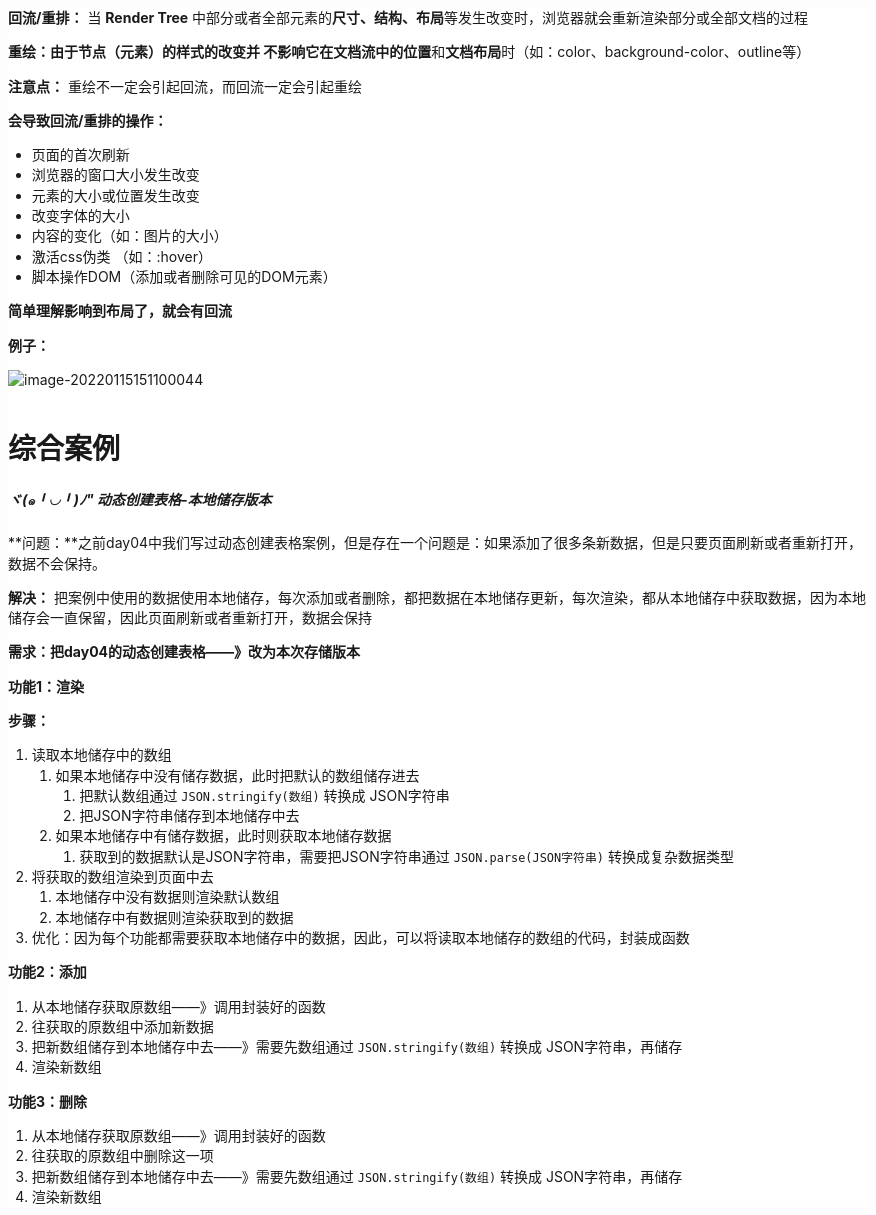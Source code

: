 **回流/重排：** 当 **Render Tree** 中部分或者全部元素的**尺寸、结构、布局**等发生改变时，浏览器就会重新渲染部分或全部文档的过程

**重绘：**由于节点（元素）的样式的改变并 **不影响**它在文档流中的**位置**和**文档布局**时（如：color、background-color、outline等）

**注意点：** 重绘不一定会引起回流，而回流一定会引起重绘

**会导致回流/重排的操作：**

- 页面的首次刷新
- 浏览器的窗口大小发生改变
- 元素的大小或位置发生改变
- 改变字体的大小
- 内容的变化（如：图片的大小）
- 激活css伪类 （如：:hover）
- 脚本操作DOM（添加或者删除可见的DOM元素）

**简单理解影响到布局了，就会有回流**

**例子：**

![image-20220115151100044](webAPIs-day06笔记.assets/image-20220115151100044.png)



# 综合案例

##### ヾ(๑╹◡╹)ﾉ" 动态创建表格-本地储存版本

**问题：**之前day04中我们写过动态创建表格案例，但是存在一个问题是：如果添加了很多条新数据，但是只要页面刷新或者重新打开，数据不会保持。

**解决：** 把案例中使用的数据使用本地储存，每次添加或者删除，都把数据在本地储存更新，每次渲染，都从本地储存中获取数据，因为本地储存会一直保留，因此页面刷新或者重新打开，数据会保持

**需求：把day04的动态创建表格——》改为本次存储版本**

**功能1：渲染**

**步骤：**

1. 读取本地储存中的数组
   1. 如果本地储存中没有储存数据，此时把默认的数组储存进去
      1. 把默认数组通过 `JSON.stringify(数组)` 转换成 JSON字符串
      2. 把JSON字符串储存到本地储存中去
   2. 如果本地储存中有储存数据，此时则获取本地储存数据
      1. 获取到的数据默认是JSON字符串，需要把JSON字符串通过 `JSON.parse(JSON字符串)` 转换成复杂数据类型
2. 将获取的数组渲染到页面中去
   1. 本地储存中没有数据则渲染默认数组
   2. 本地储存中有数据则渲染获取到的数据
3. 优化：因为每个功能都需要获取本地储存中的数据，因此，可以将读取本地储存的数组的代码，封装成函数

**功能2：添加**

1. 从本地储存获取原数组——》调用封装好的函数
2. 往获取的原数组中添加新数据
3. 把新数组储存到本地储存中去——》需要先数组通过 `JSON.stringify(数组)` 转换成 JSON字符串，再储存
4. 渲染新数组

**功能3：删除**

1. 从本地储存获取原数组——》调用封装好的函数
2. 往获取的原数组中删除这一项
3. 把新数组储存到本地储存中去——》需要先数组通过 `JSON.stringify(数组)` 转换成 JSON字符串，再储存
4. 渲染新数组
